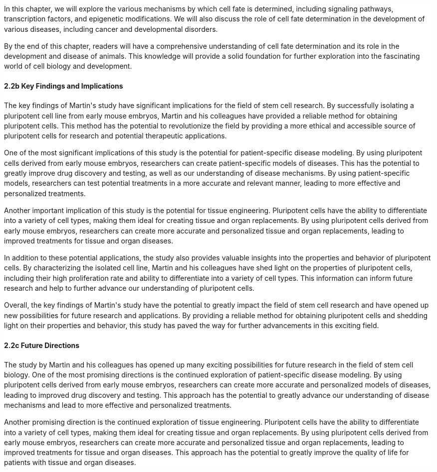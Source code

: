 In this chapter, we will explore the various mechanisms by which cell fate is determined, including signaling pathways, transcription factors, and epigenetic modifications. We will also discuss the role of cell fate determination in the development of various diseases, including cancer and developmental disorders.

By the end of this chapter, readers will have a comprehensive understanding of cell fate determination and its role in the development and disease of animals. This knowledge will provide a solid foundation for further exploration into the fascinating world of cell biology and development.




#### 2.2b Key Findings and Implications

The key findings of Martin's study have significant implications for the field of stem cell research. By successfully isolating a pluripotent cell line from early mouse embryos, Martin and his colleagues have provided a reliable method for obtaining pluripotent cells. This method has the potential to revolutionize the field by providing a more ethical and accessible source of pluripotent cells for research and potential therapeutic applications.

One of the most significant implications of this study is the potential for patient-specific disease modeling. By using pluripotent cells derived from early mouse embryos, researchers can create patient-specific models of diseases. This has the potential to greatly improve drug discovery and testing, as well as our understanding of disease mechanisms. By using patient-specific models, researchers can test potential treatments in a more accurate and relevant manner, leading to more effective and personalized treatments.

Another important implication of this study is the potential for tissue engineering. Pluripotent cells have the ability to differentiate into a variety of cell types, making them ideal for creating tissue and organ replacements. By using pluripotent cells derived from early mouse embryos, researchers can create more accurate and personalized tissue and organ replacements, leading to improved treatments for tissue and organ diseases.

In addition to these potential applications, the study also provides valuable insights into the properties and behavior of pluripotent cells. By characterizing the isolated cell line, Martin and his colleagues have shed light on the properties of pluripotent cells, including their high proliferation rate and ability to differentiate into a variety of cell types. This information can inform future research and help to further advance our understanding of pluripotent cells.

Overall, the key findings of Martin's study have the potential to greatly impact the field of stem cell research and have opened up new possibilities for future research and applications. By providing a reliable method for obtaining pluripotent cells and shedding light on their properties and behavior, this study has paved the way for further advancements in this exciting field.

#### 2.2c Future Directions

The study by Martin and his colleagues has opened up many exciting possibilities for future research in the field of stem cell biology. One of the most promising directions is the continued exploration of patient-specific disease modeling. By using pluripotent cells derived from early mouse embryos, researchers can create more accurate and personalized models of diseases, leading to improved drug discovery and testing. This approach has the potential to greatly advance our understanding of disease mechanisms and lead to more effective and personalized treatments.

Another promising direction is the continued exploration of tissue engineering. Pluripotent cells have the ability to differentiate into a variety of cell types, making them ideal for creating tissue and organ replacements. By using pluripotent cells derived from early mouse embryos, researchers can create more accurate and personalized tissue and organ replacements, leading to improved treatments for tissue and organ diseases. This approach has the potential to greatly improve the quality of life for patients with tissue and organ diseases.
